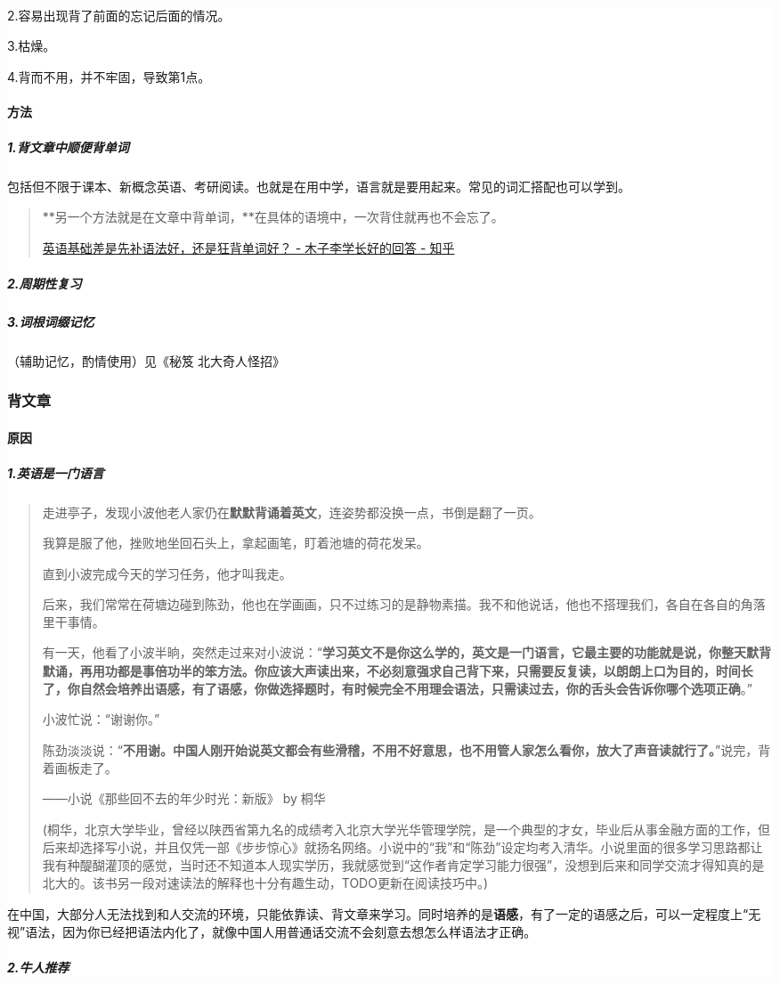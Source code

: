 2.容易出现背了前面的忘记后面的情况。

3.枯燥。

4.背而不用，并不牢固，导致第1点。

#### 方法

##### 1.背文章中顺便背单词

包括但不限于课本、新概念英语、考研阅读。也就是在用中学，语言就是要用起来。常见的词汇搭配也可以学到。

>   **另一个方法就是在文章中背单词，**在具体的语境中，一次背住就再也不会忘了。
>
>   [英语基础差是先补语法好，还是狂背单词好？ - 木子李学长好的回答 - 知乎](https://www.zhihu.com/question/392189907/answer/2509480657)

##### 2.周期性复习

##### 3.词根词缀记忆

（辅助记忆，酌情使用）见《秘笈 北大奇人怪招》

### 背文章

#### 原因

##### 1.英语是一门语言

>   走进亭子，发现小波他老人家仍在**默默背诵着英文**，连姿势都没换一点，书倒是翻了一页。
>
>   我算是服了他，挫败地坐回石头上，拿起画笔，盯着池塘的荷花发呆。
>
>   直到小波完成今天的学习任务，他才叫我走。
>
>   后来，我们常常在荷塘边碰到陈劲，他也在学画画，只不过练习的是静物素描。我不和他说话，他也不搭理我们，各自在各自的角落里干事情。
>
>   有一天，他看了小波半晌，突然走过来对小波说：“**学习英文不是你这么学的，英文是一门语言，它最主要的功能就是说，你整天默背默诵，再用功都是事倍功半的笨方法。你应该大声读出来，不必刻意强求自己背下来，只需要反复读，以朗朗上口为目的，时间长了，你自然会培养出语感，有了语感，你做选择题时，有时候完全不用理会语法，只需读过去，你的舌头会告诉你哪个选项正确**。”
>
>   小波忙说：“谢谢你。”
>
>   陈劲淡淡说：“**不用谢。中国人刚开始说英文都会有些滑稽，不用不好意思，也不用管人家怎么看你，放大了声音读就行了。**”说完，背着画板走了。
>
>   ——小说《那些回不去的年少时光：新版》 by 桐华
>
>    (桐华，北京大学毕业，曾经以陕西省第九名的成绩考入北京大学光华管理学院，是一个典型的才女，毕业后从事金融方面的工作，但后来却选择写小说，并且仅凭一部《步步惊心》就扬名网络。小说中的“我”和“陈劲”设定均考入清华。小说里面的很多学习思路都让我有种醍醐灌顶的感觉，当时还不知道本人现实学历，我就感觉到“这作者肯定学习能力很强”，没想到后来和同学交流才得知真的是北大的。该书另一段对速读法的解释也十分有趣生动，TODO更新在阅读技巧中。)

在中国，大部分人无法找到和人交流的环境，只能依靠读、背文章来学习。同时培养的是**语感**，有了一定的语感之后，可以一定程度上“无视”语法，因为你已经把语法内化了，就像中国人用普通话交流不会刻意去想怎么样语法才正确。

##### 2.牛人推荐
